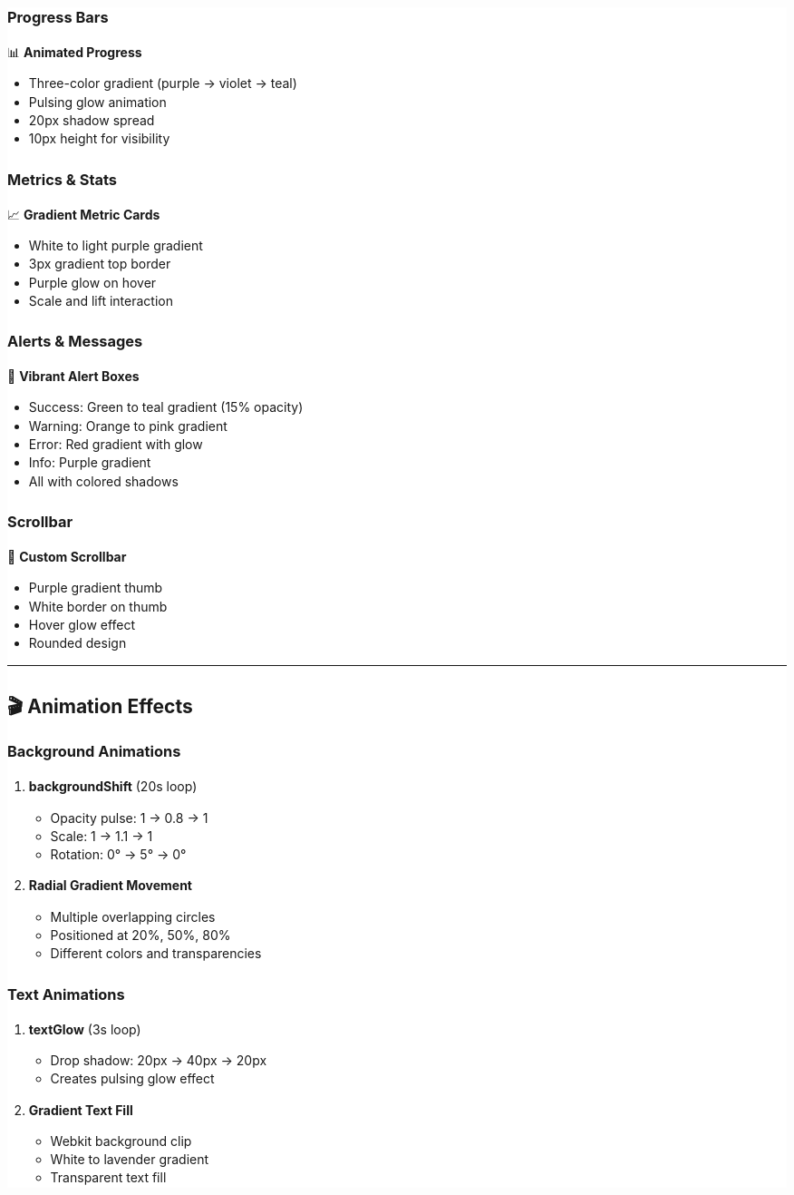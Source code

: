 ### **Progress Bars**
📊 **Animated Progress**
- Three-color gradient (purple → violet → teal)
- Pulsing glow animation
- 20px shadow spread
- 10px height for visibility

### **Metrics & Stats**
📈 **Gradient Metric Cards**
- White to light purple gradient
- 3px gradient top border
- Purple glow on hover
- Scale and lift interaction

### **Alerts & Messages**
💬 **Vibrant Alert Boxes**
- Success: Green to teal gradient (15% opacity)
- Warning: Orange to pink gradient
- Error: Red gradient with glow
- Info: Purple gradient
- All with colored shadows

### **Scrollbar**
🎨 **Custom Scrollbar**
- Purple gradient thumb
- White border on thumb
- Hover glow effect
- Rounded design

---

## 🎬 Animation Effects

### **Background Animations**
1. **backgroundShift** (20s loop)
   - Opacity pulse: 1 → 0.8 → 1
   - Scale: 1 → 1.1 → 1
   - Rotation: 0° → 5° → 0°

2. **Radial Gradient Movement**
   - Multiple overlapping circles
   - Positioned at 20%, 50%, 80%
   - Different colors and transparencies

### **Text Animations**
1. **textGlow** (3s loop)
   - Drop shadow: 20px → 40px → 20px
   - Creates pulsing glow effect

2. **Gradient Text Fill**
   - Webkit background clip
   - White to lavender gradient
   - Transparent text fill
